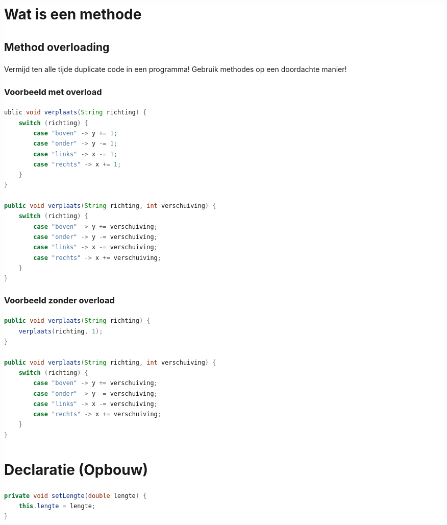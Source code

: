 # Wat is een methode


## Method overloading

Vermijd ten alle tijde duplicate code in een programma! Gebruik methodes op een doordachte manier!

### Voorbeeld met overload
```java
ublic void verplaats(String richting) {
	switch (richting) {
		case "boven" -> y += 1; 
		case "onder" -> y -= 1; 
		case "links" -> x -= 1; 
		case "rechts" -> x += 1; 
	} 
} 

public void verplaats(String richting, int verschuiving) {
	switch (richting) {
		case "boven" -> y += verschuiving; 
		case "onder" -> y -= verschuiving; 
		case "links" -> x -= verschuiving; 
		case "rechts" -> x += verschuiving; 
	} 
}
```

### Voorbeeld zonder overload
```java
public void verplaats(String richting) {
	verplaats(richting, 1); 
} 
	
public void verplaats(String richting, int verschuiving) {
	switch (richting) {
		case "boven" -> y += verschuiving; 
		case "onder" -> y -= verschuiving; 
		case "links" -> x -= verschuiving; 
		case "rechts" -> x += verschuiving; 
	} 
}
```

# Declaratie (Opbouw)
```java
private void setLengte(double lengte) {
	this.lengte = lengte; 
}
```
